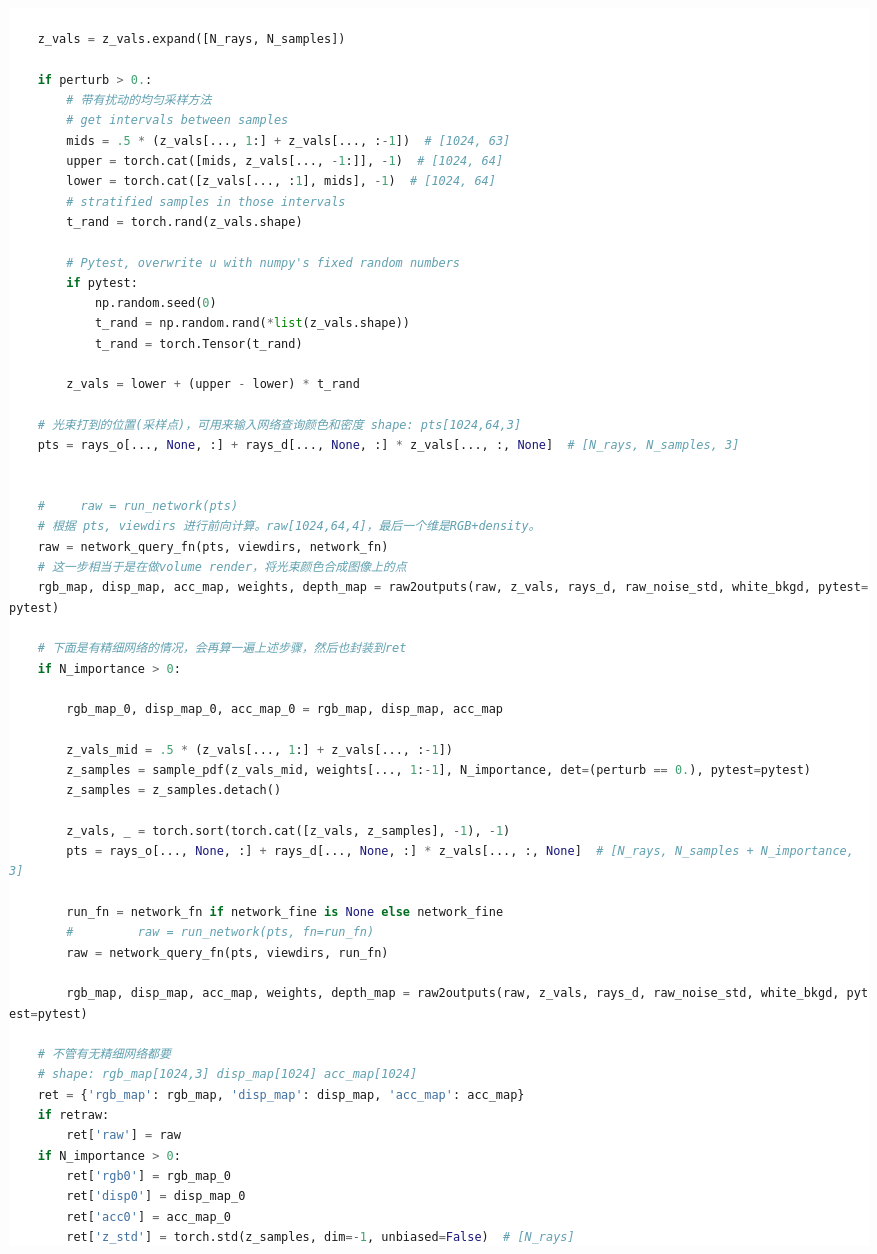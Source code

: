 ``` python

    z_vals = z_vals.expand([N_rays, N_samples])

    if perturb > 0.:
        # 带有扰动的均匀采样方法
        # get intervals between samples
        mids = .5 * (z_vals[..., 1:] + z_vals[..., :-1])  # [1024, 63]
        upper = torch.cat([mids, z_vals[..., -1:]], -1)  # [1024, 64]
        lower = torch.cat([z_vals[..., :1], mids], -1)  # [1024, 64]
        # stratified samples in those intervals
        t_rand = torch.rand(z_vals.shape)

        # Pytest, overwrite u with numpy's fixed random numbers
        if pytest:
            np.random.seed(0)
            t_rand = np.random.rand(*list(z_vals.shape))
            t_rand = torch.Tensor(t_rand)

        z_vals = lower + (upper - lower) * t_rand

    # 光束打到的位置(采样点)，可用来输入网络查询颜色和密度 shape: pts[1024,64,3]
    pts = rays_o[..., None, :] + rays_d[..., None, :] * z_vals[..., :, None]  # [N_rays, N_samples, 3]


    #     raw = run_network(pts)
    # 根据 pts, viewdirs 进行前向计算。raw[1024,64,4]，最后一个维是RGB+density。
    raw = network_query_fn(pts, viewdirs, network_fn)
    # 这一步相当于是在做volume render，将光束颜色合成图像上的点
    rgb_map, disp_map, acc_map, weights, depth_map = raw2outputs(raw, z_vals, rays_d, raw_noise_std, white_bkgd, pytest=pytest)

    # 下面是有精细网络的情况，会再算一遍上述步骤，然后也封装到ret
    if N_importance > 0:

        rgb_map_0, disp_map_0, acc_map_0 = rgb_map, disp_map, acc_map

        z_vals_mid = .5 * (z_vals[..., 1:] + z_vals[..., :-1])
        z_samples = sample_pdf(z_vals_mid, weights[..., 1:-1], N_importance, det=(perturb == 0.), pytest=pytest)
        z_samples = z_samples.detach()

        z_vals, _ = torch.sort(torch.cat([z_vals, z_samples], -1), -1)
        pts = rays_o[..., None, :] + rays_d[..., None, :] * z_vals[..., :, None]  # [N_rays, N_samples + N_importance, 3]

        run_fn = network_fn if network_fine is None else network_fine
        #         raw = run_network(pts, fn=run_fn)
        raw = network_query_fn(pts, viewdirs, run_fn)

        rgb_map, disp_map, acc_map, weights, depth_map = raw2outputs(raw, z_vals, rays_d, raw_noise_std, white_bkgd, pytest=pytest)

    # 不管有无精细网络都要
    # shape: rgb_map[1024,3] disp_map[1024] acc_map[1024]
    ret = {'rgb_map': rgb_map, 'disp_map': disp_map, 'acc_map': acc_map}
    if retraw:
        ret['raw'] = raw
    if N_importance > 0:
        ret['rgb0'] = rgb_map_0
        ret['disp0'] = disp_map_0
        ret['acc0'] = acc_map_0
        ret['z_std'] = torch.std(z_samples, dim=-1, unbiased=False)  # [N_rays]
```